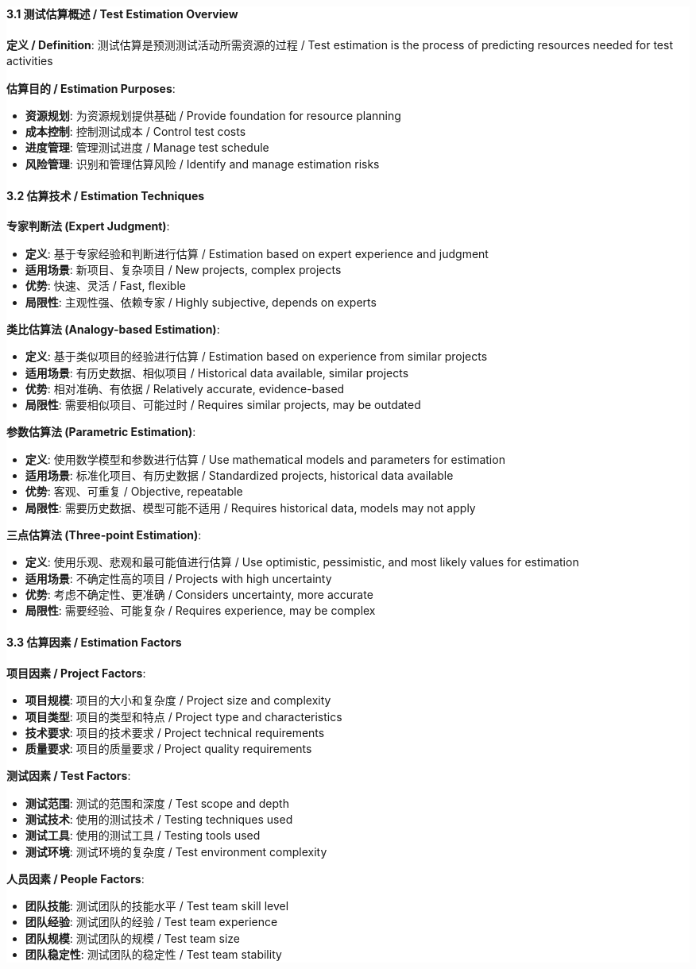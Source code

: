 #### 3.1 测试估算概述 / Test Estimation Overview

**定义 / Definition**: 测试估算是预测测试活动所需资源的过程 / Test estimation is the process of predicting resources needed for test activities

**估算目的 / Estimation Purposes**:
- **资源规划**: 为资源规划提供基础 / Provide foundation for resource planning
- **成本控制**: 控制测试成本 / Control test costs
- **进度管理**: 管理测试进度 / Manage test schedule
- **风险管理**: 识别和管理估算风险 / Identify and manage estimation risks

#### 3.2 估算技术 / Estimation Techniques

**专家判断法 (Expert Judgment)**:
- **定义**: 基于专家经验和判断进行估算 / Estimation based on expert experience and judgment
- **适用场景**: 新项目、复杂项目 / New projects, complex projects
- **优势**: 快速、灵活 / Fast, flexible
- **局限性**: 主观性强、依赖专家 / Highly subjective, depends on experts

**类比估算法 (Analogy-based Estimation)**:
- **定义**: 基于类似项目的经验进行估算 / Estimation based on experience from similar projects
- **适用场景**: 有历史数据、相似项目 / Historical data available, similar projects
- **优势**: 相对准确、有依据 / Relatively accurate, evidence-based
- **局限性**: 需要相似项目、可能过时 / Requires similar projects, may be outdated

**参数估算法 (Parametric Estimation)**:
- **定义**: 使用数学模型和参数进行估算 / Use mathematical models and parameters for estimation
- **适用场景**: 标准化项目、有历史数据 / Standardized projects, historical data available
- **优势**: 客观、可重复 / Objective, repeatable
- **局限性**: 需要历史数据、模型可能不适用 / Requires historical data, models may not apply

**三点估算法 (Three-point Estimation)**:
- **定义**: 使用乐观、悲观和最可能值进行估算 / Use optimistic, pessimistic, and most likely values for estimation
- **适用场景**: 不确定性高的项目 / Projects with high uncertainty
- **优势**: 考虑不确定性、更准确 / Considers uncertainty, more accurate
- **局限性**: 需要经验、可能复杂 / Requires experience, may be complex

#### 3.3 估算因素 / Estimation Factors

**项目因素 / Project Factors**:
- **项目规模**: 项目的大小和复杂度 / Project size and complexity
- **项目类型**: 项目的类型和特点 / Project type and characteristics
- **技术要求**: 项目的技术要求 / Project technical requirements
- **质量要求**: 项目的质量要求 / Project quality requirements

**测试因素 / Test Factors**:
- **测试范围**: 测试的范围和深度 / Test scope and depth
- **测试技术**: 使用的测试技术 / Testing techniques used
- **测试工具**: 使用的测试工具 / Testing tools used
- **测试环境**: 测试环境的复杂度 / Test environment complexity

**人员因素 / People Factors**:
- **团队技能**: 测试团队的技能水平 / Test team skill level
- **团队经验**: 测试团队的经验 / Test team experience
- **团队规模**: 测试团队的规模 / Test team size
- **团队稳定性**: 测试团队的稳定性 / Test team stability
